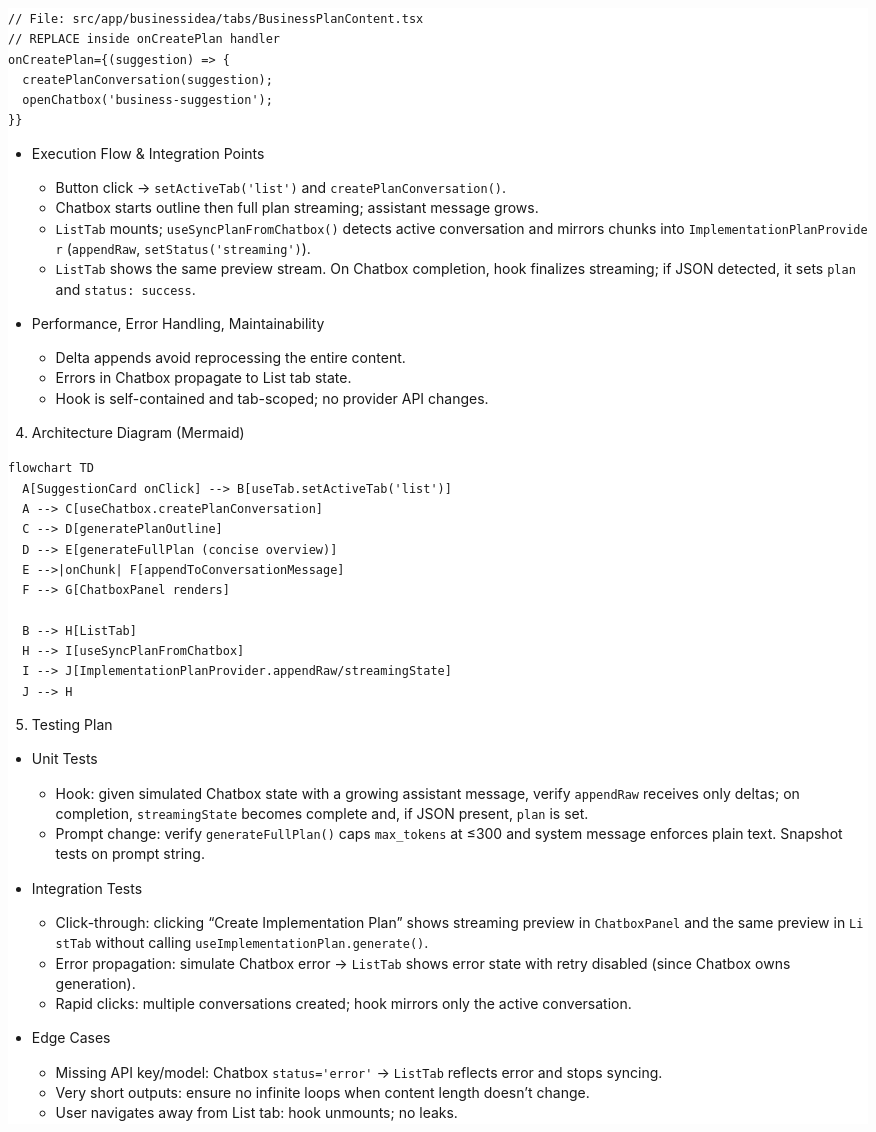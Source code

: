   ```tsx
  // File: src/app/businessidea/tabs/BusinessPlanContent.tsx
  // REPLACE inside onCreatePlan handler
  onCreatePlan={(suggestion) => {
    createPlanConversation(suggestion);
    openChatbox('business-suggestion');
  }}
  ```

- Execution Flow & Integration Points
  - Button click → `setActiveTab('list')` and `createPlanConversation()`.
  - Chatbox starts outline then full plan streaming; assistant message grows.
  - `ListTab` mounts; `useSyncPlanFromChatbox()` detects active conversation and mirrors chunks into `ImplementationPlanProvider` (`appendRaw`, `setStatus('streaming')`).
  - `ListTab` shows the same preview stream. On Chatbox completion, hook finalizes streaming; if JSON detected, it sets `plan` and `status: success`.

- Performance, Error Handling, Maintainability
  - Delta appends avoid reprocessing the entire content.
  - Errors in Chatbox propagate to List tab state.
  - Hook is self-contained and tab-scoped; no provider API changes.

4) Architecture Diagram (Mermaid)

```mermaid
flowchart TD
  A[SuggestionCard onClick] --> B[useTab.setActiveTab('list')]
  A --> C[useChatbox.createPlanConversation]
  C --> D[generatePlanOutline]
  D --> E[generateFullPlan (concise overview)]
  E -->|onChunk| F[appendToConversationMessage]
  F --> G[ChatboxPanel renders]

  B --> H[ListTab]
  H --> I[useSyncPlanFromChatbox]
  I --> J[ImplementationPlanProvider.appendRaw/streamingState]
  J --> H
```

5) Testing Plan

- Unit Tests
  - Hook: given simulated Chatbox state with a growing assistant message, verify `appendRaw` receives only deltas; on completion, `streamingState` becomes complete and, if JSON present, `plan` is set.
  - Prompt change: verify `generateFullPlan()` caps `max_tokens` at ≤300 and system message enforces plain text. Snapshot tests on prompt string.

- Integration Tests
  - Click-through: clicking “Create Implementation Plan” shows streaming preview in `ChatboxPanel` and the same preview in `ListTab` without calling `useImplementationPlan.generate()`.
  - Error propagation: simulate Chatbox error → `ListTab` shows error state with retry disabled (since Chatbox owns generation).
  - Rapid clicks: multiple conversations created; hook mirrors only the active conversation.

- Edge Cases
  - Missing API key/model: Chatbox `status='error'` → `ListTab` reflects error and stops syncing.
  - Very short outputs: ensure no infinite loops when content length doesn’t change.
  - User navigates away from List tab: hook unmounts; no leaks.
